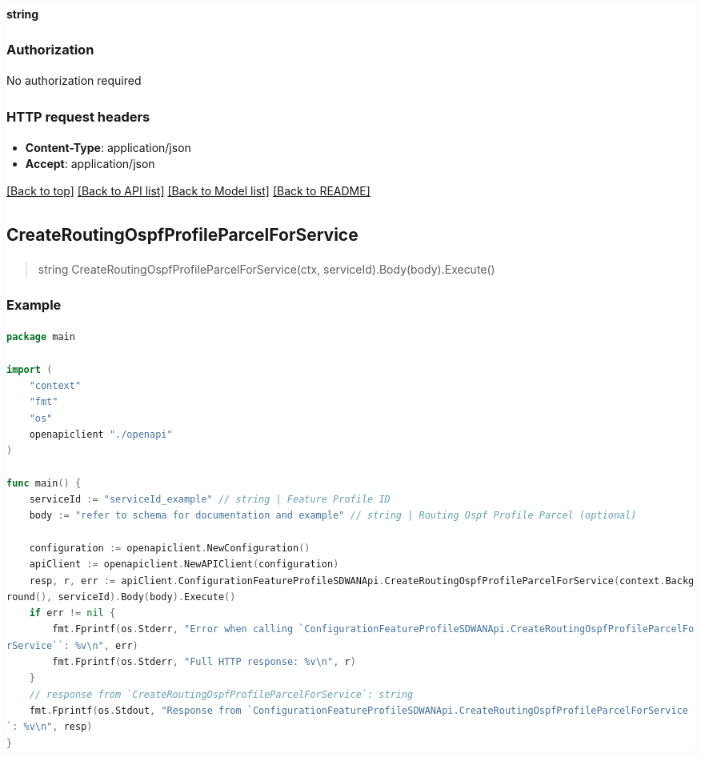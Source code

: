 **string**

### Authorization

No authorization required

### HTTP request headers

- **Content-Type**: application/json
- **Accept**: application/json

[[Back to top]](#) [[Back to API list]](../README.md#documentation-for-api-endpoints)
[[Back to Model list]](../README.md#documentation-for-models)
[[Back to README]](../README.md)


## CreateRoutingOspfProfileParcelForService

> string CreateRoutingOspfProfileParcelForService(ctx, serviceId).Body(body).Execute()





### Example

```go
package main

import (
    "context"
    "fmt"
    "os"
    openapiclient "./openapi"
)

func main() {
    serviceId := "serviceId_example" // string | Feature Profile ID
    body := "refer to schema for documentation and example" // string | Routing Ospf Profile Parcel (optional)

    configuration := openapiclient.NewConfiguration()
    apiClient := openapiclient.NewAPIClient(configuration)
    resp, r, err := apiClient.ConfigurationFeatureProfileSDWANApi.CreateRoutingOspfProfileParcelForService(context.Background(), serviceId).Body(body).Execute()
    if err != nil {
        fmt.Fprintf(os.Stderr, "Error when calling `ConfigurationFeatureProfileSDWANApi.CreateRoutingOspfProfileParcelForService``: %v\n", err)
        fmt.Fprintf(os.Stderr, "Full HTTP response: %v\n", r)
    }
    // response from `CreateRoutingOspfProfileParcelForService`: string
    fmt.Fprintf(os.Stdout, "Response from `ConfigurationFeatureProfileSDWANApi.CreateRoutingOspfProfileParcelForService`: %v\n", resp)
}
```
